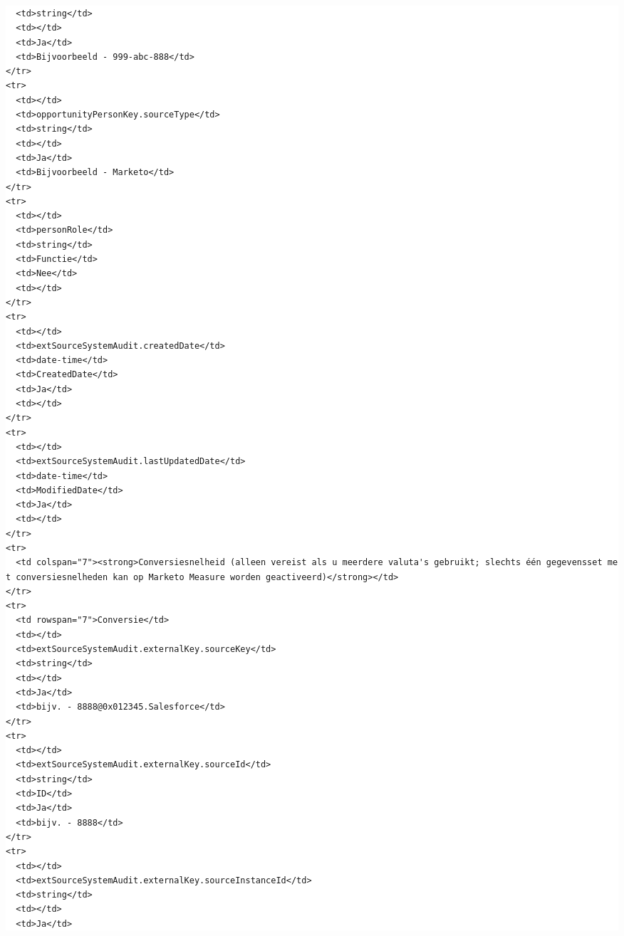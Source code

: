       <td>string</td>
      <td></td>
      <td>Ja</td>
      <td>Bijvoorbeeld - 999-abc-888</td>
    </tr>
    <tr>
      <td></td>
      <td>opportunityPersonKey.sourceType</td>
      <td>string</td>
      <td></td>
      <td>Ja</td>
      <td>Bijvoorbeeld - Marketo</td>
    </tr>
    <tr>
      <td></td>
      <td>personRole</td>
      <td>string</td>
      <td>Functie</td>
      <td>Nee</td>
      <td></td>
    </tr>
    <tr>
      <td></td>
      <td>extSourceSystemAudit.createdDate</td>
      <td>date-time</td>
      <td>CreatedDate</td>
      <td>Ja</td>
      <td></td>
    </tr>
    <tr>
      <td></td>
      <td>extSourceSystemAudit.lastUpdatedDate</td>
      <td>date-time</td>
      <td>ModifiedDate</td>
      <td>Ja</td>
      <td></td>
    </tr>
    <tr>
      <td colspan="7"><strong>Conversiesnelheid (alleen vereist als u meerdere valuta's gebruikt; slechts één gegevensset met conversiesnelheden kan op Marketo Measure worden geactiveerd)</strong></td>
    </tr>
    <tr>
      <td rowspan="7">Conversie</td>
      <td></td>
      <td>extSourceSystemAudit.externalKey.sourceKey</td>
      <td>string</td>
      <td></td>
      <td>Ja</td>
      <td>bijv. - 8888@0x012345.Salesforce</td>
    </tr>
    <tr>
      <td></td>
      <td>extSourceSystemAudit.externalKey.sourceId</td>
      <td>string</td>
      <td>ID</td>
      <td>Ja</td>
      <td>bijv. - 8888</td>
    </tr>
    <tr>
      <td></td>
      <td>extSourceSystemAudit.externalKey.sourceInstanceId</td>
      <td>string</td>
      <td></td>
      <td>Ja</td>